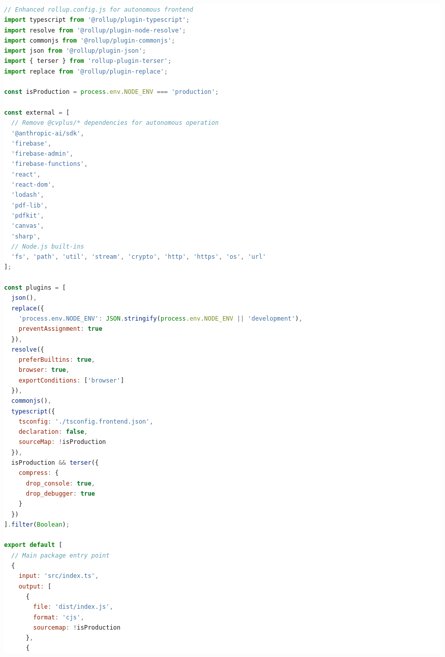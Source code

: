 ```javascript
// Enhanced rollup.config.js for autonomous frontend
import typescript from '@rollup/plugin-typescript';
import resolve from '@rollup/plugin-node-resolve';
import commonjs from '@rollup/plugin-commonjs';
import json from '@rollup/plugin-json';
import { terser } from 'rollup-plugin-terser';
import replace from '@rollup/plugin-replace';

const isProduction = process.env.NODE_ENV === 'production';

const external = [
  // Remove @cvplus/* dependencies for autonomous operation
  '@anthropic-ai/sdk',
  'firebase',
  'firebase-admin', 
  'firebase-functions',
  'react',
  'react-dom',
  'lodash',
  'pdf-lib',
  'pdfkit',
  'canvas',
  'sharp',
  // Node.js built-ins
  'fs', 'path', 'util', 'stream', 'crypto', 'http', 'https', 'os', 'url'
];

const plugins = [
  json(),
  replace({
    'process.env.NODE_ENV': JSON.stringify(process.env.NODE_ENV || 'development'),
    preventAssignment: true
  }),
  resolve({
    preferBuiltins: true,
    browser: true,
    exportConditions: ['browser']
  }),
  commonjs(),
  typescript({
    tsconfig: './tsconfig.frontend.json',
    declaration: false,
    sourceMap: !isProduction
  }),
  isProduction && terser({
    compress: {
      drop_console: true,
      drop_debugger: true
    }
  })
].filter(Boolean);

export default [
  // Main package entry point
  {
    input: 'src/index.ts',
    output: [
      {
        file: 'dist/index.js',
        format: 'cjs',
        sourcemap: !isProduction
      },
      {
```